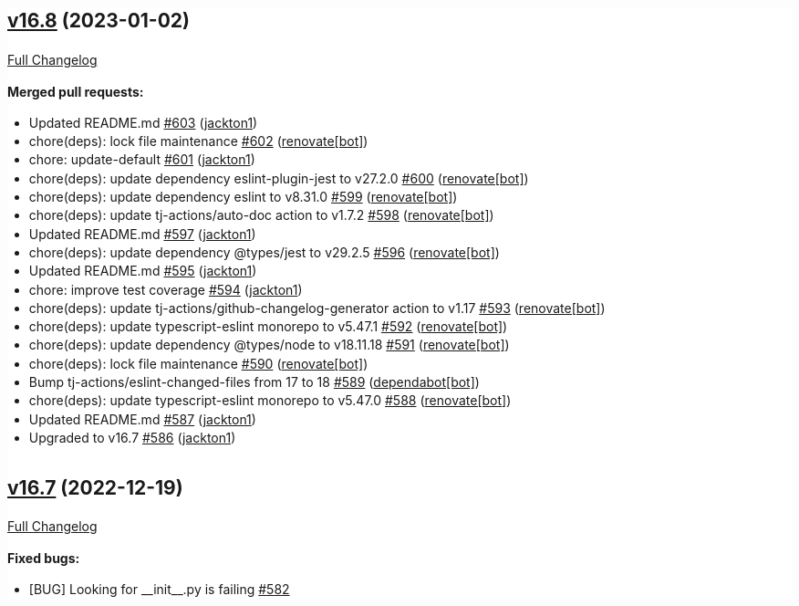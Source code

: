 ## [v16.8](https://github.com/tj-actions/glob/tree/v16.8) (2023-01-02)

[Full Changelog](https://github.com/tj-actions/glob/compare/v16.7...v16.8)

**Merged pull requests:**

- Updated README.md [\#603](https://github.com/tj-actions/glob/pull/603) ([jackton1](https://github.com/jackton1))
- chore\(deps\): lock file maintenance [\#602](https://github.com/tj-actions/glob/pull/602) ([renovate[bot]](https://github.com/apps/renovate))
- chore: update-default [\#601](https://github.com/tj-actions/glob/pull/601) ([jackton1](https://github.com/jackton1))
- chore\(deps\): update dependency eslint-plugin-jest to v27.2.0 [\#600](https://github.com/tj-actions/glob/pull/600) ([renovate[bot]](https://github.com/apps/renovate))
- chore\(deps\): update dependency eslint to v8.31.0 [\#599](https://github.com/tj-actions/glob/pull/599) ([renovate[bot]](https://github.com/apps/renovate))
- chore\(deps\): update tj-actions/auto-doc action to v1.7.2 [\#598](https://github.com/tj-actions/glob/pull/598) ([renovate[bot]](https://github.com/apps/renovate))
- Updated README.md [\#597](https://github.com/tj-actions/glob/pull/597) ([jackton1](https://github.com/jackton1))
- chore\(deps\): update dependency @types/jest to v29.2.5 [\#596](https://github.com/tj-actions/glob/pull/596) ([renovate[bot]](https://github.com/apps/renovate))
- Updated README.md [\#595](https://github.com/tj-actions/glob/pull/595) ([jackton1](https://github.com/jackton1))
- chore: improve test coverage [\#594](https://github.com/tj-actions/glob/pull/594) ([jackton1](https://github.com/jackton1))
- chore\(deps\): update tj-actions/github-changelog-generator action to v1.17 [\#593](https://github.com/tj-actions/glob/pull/593) ([renovate[bot]](https://github.com/apps/renovate))
- chore\(deps\): update typescript-eslint monorepo to v5.47.1 [\#592](https://github.com/tj-actions/glob/pull/592) ([renovate[bot]](https://github.com/apps/renovate))
- chore\(deps\): update dependency @types/node to v18.11.18 [\#591](https://github.com/tj-actions/glob/pull/591) ([renovate[bot]](https://github.com/apps/renovate))
- chore\(deps\): lock file maintenance [\#590](https://github.com/tj-actions/glob/pull/590) ([renovate[bot]](https://github.com/apps/renovate))
- Bump tj-actions/eslint-changed-files from 17 to 18 [\#589](https://github.com/tj-actions/glob/pull/589) ([dependabot[bot]](https://github.com/apps/dependabot))
- chore\(deps\): update typescript-eslint monorepo to v5.47.0 [\#588](https://github.com/tj-actions/glob/pull/588) ([renovate[bot]](https://github.com/apps/renovate))
- Updated README.md [\#587](https://github.com/tj-actions/glob/pull/587) ([jackton1](https://github.com/jackton1))
- Upgraded to v16.7 [\#586](https://github.com/tj-actions/glob/pull/586) ([jackton1](https://github.com/jackton1))

## [v16.7](https://github.com/tj-actions/glob/tree/v16.7) (2022-12-19)

[Full Changelog](https://github.com/tj-actions/glob/compare/v16.6...v16.7)

**Fixed bugs:**

- \[BUG\] Looking for \_\_init\_\_.py is failing [\#582](https://github.com/tj-actions/glob/issues/582)
